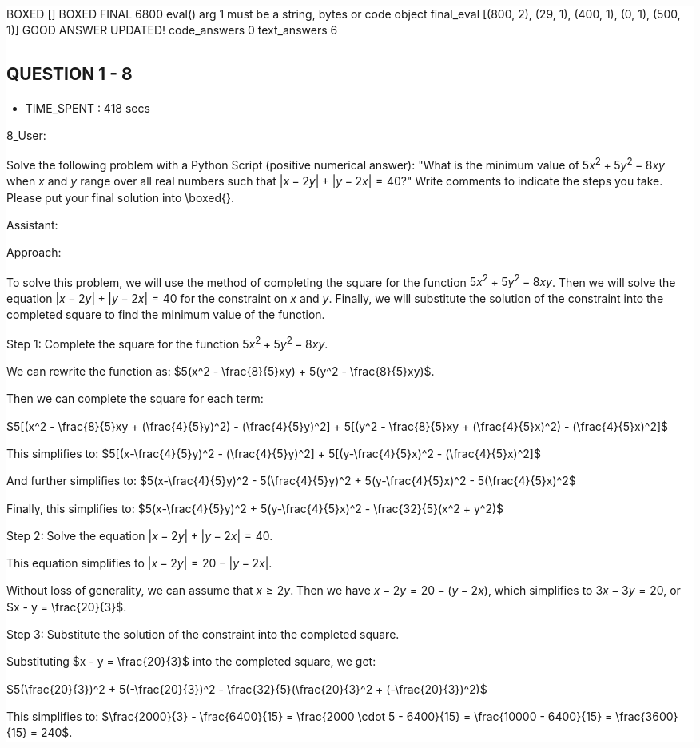 BOXED []
BOXED FINAL 6800
eval() arg 1 must be a string, bytes or code object final_eval
[(800, 2), (29, 1), (400, 1), (0, 1), (500, 1)]
GOOD ANSWER UPDATED!
code_answers 0 text_answers 6



## QUESTION 1 - 8 
- TIME_SPENT : 418 secs

8_User:

Solve the following problem with a Python Script (positive numerical answer):
"What is the minimum value of $5x^2+5y^2-8xy$ when $x$ and $y$ range over all real numbers such that $|x-2y| + |y-2x| = 40$?"
Write comments to indicate the steps you take. Please put your final solution into \boxed{}.

Assistant:

Approach:


To solve this problem, we will use the method of completing the square for the function $5x^2+5y^2-8xy$. Then we will solve the equation $|x-2y| + |y-2x| = 40$ for the constraint on $x$ and $y$. Finally, we will substitute the solution of the constraint into the completed square to find the minimum value of the function.

Step 1: Complete the square for the function $5x^2+5y^2-8xy$.

We can rewrite the function as: $5(x^2 - \frac{8}{5}xy) + 5(y^2 - \frac{8}{5}xy)$.

Then we can complete the square for each term:

$5[(x^2 - \frac{8}{5}xy + (\frac{4}{5}y)^2) - (\frac{4}{5}y)^2] + 5[(y^2 - \frac{8}{5}xy + (\frac{4}{5}x)^2) - (\frac{4}{5}x)^2]$

This simplifies to: $5[(x-\frac{4}{5}y)^2 - (\frac{4}{5}y)^2] + 5[(y-\frac{4}{5}x)^2 - (\frac{4}{5}x)^2]$

And further simplifies to: $5(x-\frac{4}{5}y)^2 - 5(\frac{4}{5}y)^2 + 5(y-\frac{4}{5}x)^2 - 5(\frac{4}{5}x)^2$

Finally, this simplifies to: $5(x-\frac{4}{5}y)^2 + 5(y-\frac{4}{5}x)^2 - \frac{32}{5}(x^2 + y^2)$

Step 2: Solve the equation $|x-2y| + |y-2x| = 40$.

This equation simplifies to $|x-2y| = 20 - |y-2x|$.

Without loss of generality, we can assume that $x \geq 2y$. Then we have $x - 2y = 20 - (y - 2x)$, which simplifies to $3x - 3y = 20$, or $x - y = \frac{20}{3}$.

Step 3: Substitute the solution of the constraint into the completed square.

Substituting $x - y = \frac{20}{3}$ into the completed square, we get:

$5(\frac{20}{3})^2 + 5(-\frac{20}{3})^2 - \frac{32}{5}(\frac{20}{3}^2 + (-\frac{20}{3})^2)$

This simplifies to: $\frac{2000}{3} - \frac{6400}{15} = \frac{2000 \cdot 5 - 6400}{15} = \frac{10000 - 6400}{15} = \frac{3600}{15} = 240$.
